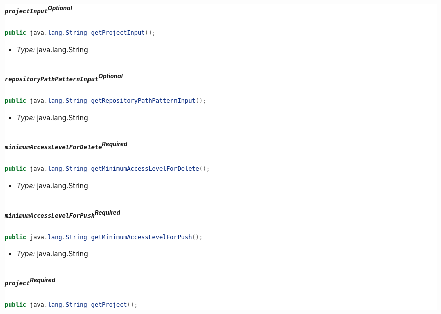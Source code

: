 
##### `projectInput`<sup>Optional</sup> <a name="projectInput" id="@cdktf/provider-gitlab.projectContainerRepositoryProtection.ProjectContainerRepositoryProtection.property.projectInput"></a>

```java
public java.lang.String getProjectInput();
```

- *Type:* java.lang.String

---

##### `repositoryPathPatternInput`<sup>Optional</sup> <a name="repositoryPathPatternInput" id="@cdktf/provider-gitlab.projectContainerRepositoryProtection.ProjectContainerRepositoryProtection.property.repositoryPathPatternInput"></a>

```java
public java.lang.String getRepositoryPathPatternInput();
```

- *Type:* java.lang.String

---

##### `minimumAccessLevelForDelete`<sup>Required</sup> <a name="minimumAccessLevelForDelete" id="@cdktf/provider-gitlab.projectContainerRepositoryProtection.ProjectContainerRepositoryProtection.property.minimumAccessLevelForDelete"></a>

```java
public java.lang.String getMinimumAccessLevelForDelete();
```

- *Type:* java.lang.String

---

##### `minimumAccessLevelForPush`<sup>Required</sup> <a name="minimumAccessLevelForPush" id="@cdktf/provider-gitlab.projectContainerRepositoryProtection.ProjectContainerRepositoryProtection.property.minimumAccessLevelForPush"></a>

```java
public java.lang.String getMinimumAccessLevelForPush();
```

- *Type:* java.lang.String

---

##### `project`<sup>Required</sup> <a name="project" id="@cdktf/provider-gitlab.projectContainerRepositoryProtection.ProjectContainerRepositoryProtection.property.project"></a>

```java
public java.lang.String getProject();
```
